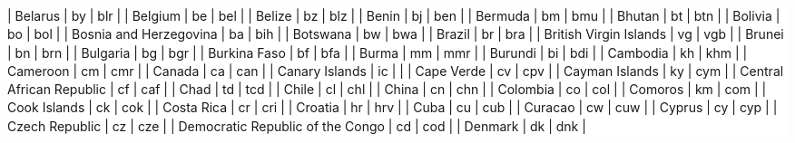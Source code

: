 | Belarus  | by | blr |
| Belgium  | be | bel |
| Belize  | bz | blz |
| Benin  | bj | ben |
| Bermuda  | bm | bmu |
| Bhutan  | bt | btn |
| Bolivia  | bo | bol |
| Bosnia and Herzegovina  | ba | bih |
| Botswana  | bw | bwa |
| Brazil  | br | bra |
| British Virgin Islands  | vg | vgb |
| Brunei  | bn | brn |
| Bulgaria  | bg | bgr |
| Burkina Faso  | bf | bfa |
| Burma  | mm | mmr |
| Burundi  | bi | bdi |
| Cambodia  | kh | khm |
| Cameroon  | cm | cmr |
| Canada  | ca | can |
| Canary Islands | ic | |
| Cape Verde  | cv | cpv |
| Cayman Islands  | ky | cym |
| Central African Republic  | cf | caf |
| Chad  | td | tcd |
| Chile  | cl | chl |
| China  | cn | chn |
| Colombia  | co | col |
| Comoros  | km | com |
| Cook Islands  | ck | cok |
| Costa Rica  | cr | cri |
| Croatia  | hr | hrv |
| Cuba  | cu | cub |
| Curacao | cw | cuw |
| Cyprus  | cy | cyp |
| Czech Republic  | cz | cze |
| Democratic Republic of the Congo  | cd | cod |
| Denmark  | dk | dnk |